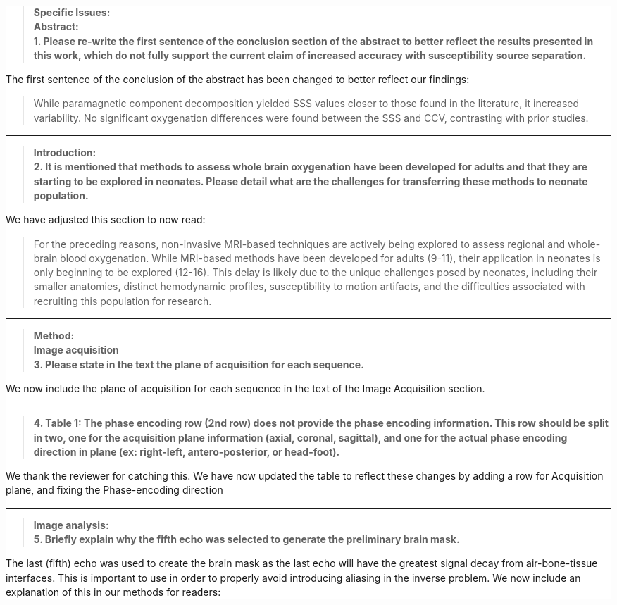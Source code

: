 
> **Specific Issues:**  
> **Abstract:**  
> **1. Please re-write the first sentence of the conclusion section of the abstract to better reflect the results presented in this work, which do not fully support the current claim of increased accuracy with susceptibility source separation.**

The first sentence of the conclusion of the abstract has been changed to better reflect our findings:

> While paramagnetic component decomposition yielded SSS values closer to those found in the literature, it increased variability. No significant oxygenation differences were found between the SSS and CCV, contrasting with prior studies.

---

> **Introduction:**  
> **2. It is mentioned that methods to assess whole brain oxygenation have been developed for adults and that they are starting to be explored in neonates. Please detail what are the challenges for transferring these methods to neonate population.**

We have adjusted this section to now read:

> For the preceding reasons, non-invasive MRI-based techniques are actively being explored to assess regional and whole-brain blood oxygenation. While MRI-based methods have been developed for adults (9-11), their application in neonates is only beginning to be explored (12-16). This delay is likely due to the unique challenges posed by neonates, including their smaller anatomies, distinct hemodynamic profiles, susceptibility to motion artifacts, and the difficulties associated with recruiting this population for research.

---

> **Method:**  
> **Image acquisition**  
>**3. Please state in the text the plane of acquisition for each sequence.**

We now include the plane of acquisition for each sequence in the text of the Image Acquisition section.

---

>**4. Table 1: The phase encoding row (2nd row) does not provide the phase encoding information. This row should be split in two, one for the acquisition plane information (axial, coronal, sagittal), and one for the actual phase encoding direction in plane (ex: right-left, antero-posterior, or head-foot).**

We thank the reviewer for catching this. We have now updated the table to reflect these changes by adding a row for Acquisition plane, and fixing the Phase-encoding direction

---

> **Image analysis:**  
> **5. Briefly explain why the fifth echo was selected to generate the preliminary brain mask.**

The last (fifth) echo was used to create the brain mask as the last echo will have the greatest signal decay from air-bone-tissue interfaces. This is important to use in order to properly avoid introducing aliasing in the inverse problem. We now include an explanation of this in our methods for readers:
